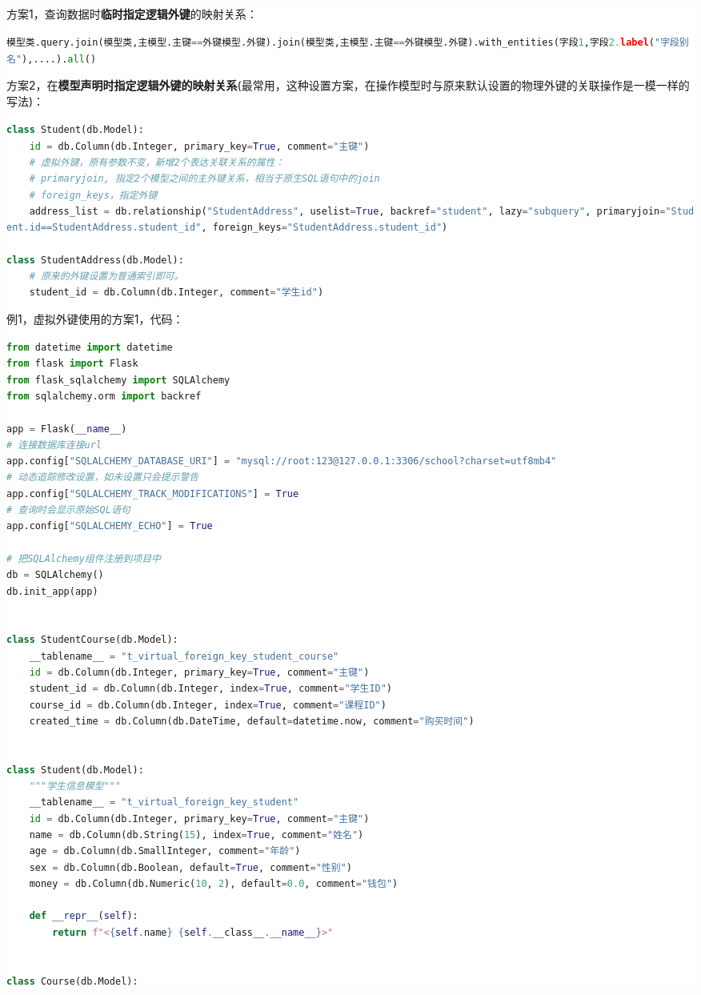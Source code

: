 方案1，查询数据时**临时指定逻辑外键**的映射关系：

```python
模型类.query.join(模型类,主模型.主键==外键模型.外键).join(模型类,主模型.主键==外键模型.外键).with_entities(字段1,字段2.label("字段别名"),....).all()
```

方案2，在**模型声明时指定逻辑外键的映射关系**(最常用，这种设置方案，在操作模型时与原来默认设置的物理外键的关联操作是一模一样的写法)：

```python
class Student(db.Model):
    id = db.Column(db.Integer, primary_key=True, comment="主键")
    # 虚拟外键，原有参数不变，新增2个表达关联关系的属性：
    # primaryjoin, 指定2个模型之间的主外键关系，相当于原生SQL语句中的join
    # foreign_keys，指定外键
    address_list = db.relationship("StudentAddress", uselist=True, backref="student", lazy="subquery", primaryjoin="Student.id==StudentAddress.student_id", foreign_keys="StudentAddress.student_id")

class StudentAddress(db.Model):
    # 原来的外键设置为普通索引即可。
    student_id = db.Column(db.Integer, comment="学生id")
```



例1，虚拟外键使用的方案1，代码：

```python
from datetime import datetime
from flask import Flask
from flask_sqlalchemy import SQLAlchemy
from sqlalchemy.orm import backref

app = Flask(__name__)
# 连接数据库连接url
app.config["SQLALCHEMY_DATABASE_URI"] = "mysql://root:123@127.0.0.1:3306/school?charset=utf8mb4"
# 动态追踪修改设置，如未设置只会提示警告
app.config["SQLALCHEMY_TRACK_MODIFICATIONS"] = True
# 查询时会显示原始SQL语句
app.config["SQLALCHEMY_ECHO"] = True

# 把SQLAlchemy组件注册到项目中
db = SQLAlchemy()
db.init_app(app)


class StudentCourse(db.Model):
    __tablename__ = "t_virtual_foreign_key_student_course"
    id = db.Column(db.Integer, primary_key=True, comment="主键")
    student_id = db.Column(db.Integer, index=True, comment="学生ID")
    course_id = db.Column(db.Integer, index=True, comment="课程ID")
    created_time = db.Column(db.DateTime, default=datetime.now, comment="购买时间")


class Student(db.Model):
    """学生信息模型"""
    __tablename__ = "t_virtual_foreign_key_student"
    id = db.Column(db.Integer, primary_key=True, comment="主键")
    name = db.Column(db.String(15), index=True, comment="姓名")
    age = db.Column(db.SmallInteger, comment="年龄")
    sex = db.Column(db.Boolean, default=True, comment="性别")
    money = db.Column(db.Numeric(10, 2), default=0.0, comment="钱包")

    def __repr__(self):
        return f"<{self.name} {self.__class__.__name__}>"


class Course(db.Model):
```